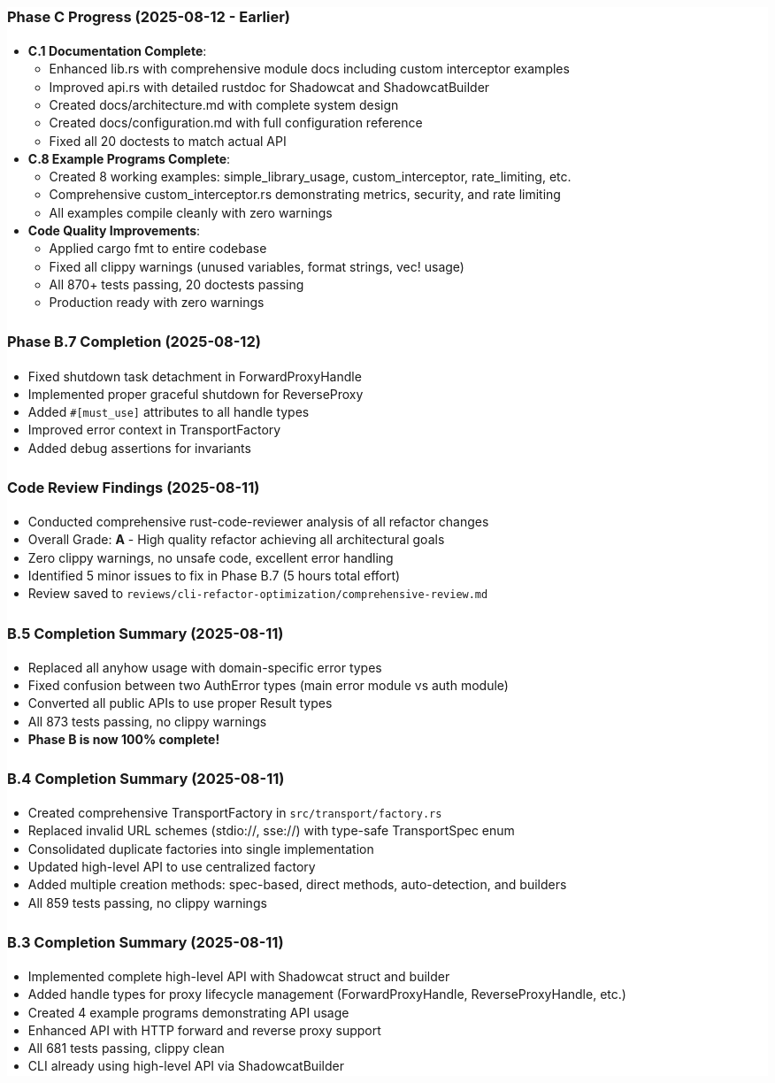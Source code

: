 ### Phase C Progress (2025-08-12 - Earlier)
- **C.1 Documentation Complete**:
  - Enhanced lib.rs with comprehensive module docs including custom interceptor examples
  - Improved api.rs with detailed rustdoc for Shadowcat and ShadowcatBuilder
  - Created docs/architecture.md with complete system design
  - Created docs/configuration.md with full configuration reference
  - Fixed all 20 doctests to match actual API
- **C.8 Example Programs Complete**:
  - Created 8 working examples: simple_library_usage, custom_interceptor, rate_limiting, etc.
  - Comprehensive custom_interceptor.rs demonstrating metrics, security, and rate limiting
  - All examples compile cleanly with zero warnings
- **Code Quality Improvements**:
  - Applied cargo fmt to entire codebase
  - Fixed all clippy warnings (unused variables, format strings, vec! usage)
  - All 870+ tests passing, 20 doctests passing
  - Production ready with zero warnings

### Phase B.7 Completion (2025-08-12)
- Fixed shutdown task detachment in ForwardProxyHandle
- Implemented proper graceful shutdown for ReverseProxy
- Added `#[must_use]` attributes to all handle types
- Improved error context in TransportFactory
- Added debug assertions for invariants

### Code Review Findings (2025-08-11)
- Conducted comprehensive rust-code-reviewer analysis of all refactor changes
- Overall Grade: **A** - High quality refactor achieving all architectural goals
- Zero clippy warnings, no unsafe code, excellent error handling
- Identified 5 minor issues to fix in Phase B.7 (5 hours total effort)
- Review saved to `reviews/cli-refactor-optimization/comprehensive-review.md`

### B.5 Completion Summary (2025-08-11)
- Replaced all anyhow usage with domain-specific error types
- Fixed confusion between two AuthError types (main error module vs auth module)
- Converted all public APIs to use proper Result types
- All 873 tests passing, no clippy warnings
- **Phase B is now 100% complete!**

### B.4 Completion Summary (2025-08-11)
- Created comprehensive TransportFactory in `src/transport/factory.rs`
- Replaced invalid URL schemes (stdio://, sse://) with type-safe TransportSpec enum
- Consolidated duplicate factories into single implementation
- Updated high-level API to use centralized factory
- Added multiple creation methods: spec-based, direct methods, auto-detection, and builders
- All 859 tests passing, no clippy warnings

### B.3 Completion Summary (2025-08-11)
- Implemented complete high-level API with Shadowcat struct and builder
- Added handle types for proxy lifecycle management (ForwardProxyHandle, ReverseProxyHandle, etc.)
- Created 4 example programs demonstrating API usage
- Enhanced API with HTTP forward and reverse proxy support
- All 681 tests passing, clippy clean
- CLI already using high-level API via ShadowcatBuilder
